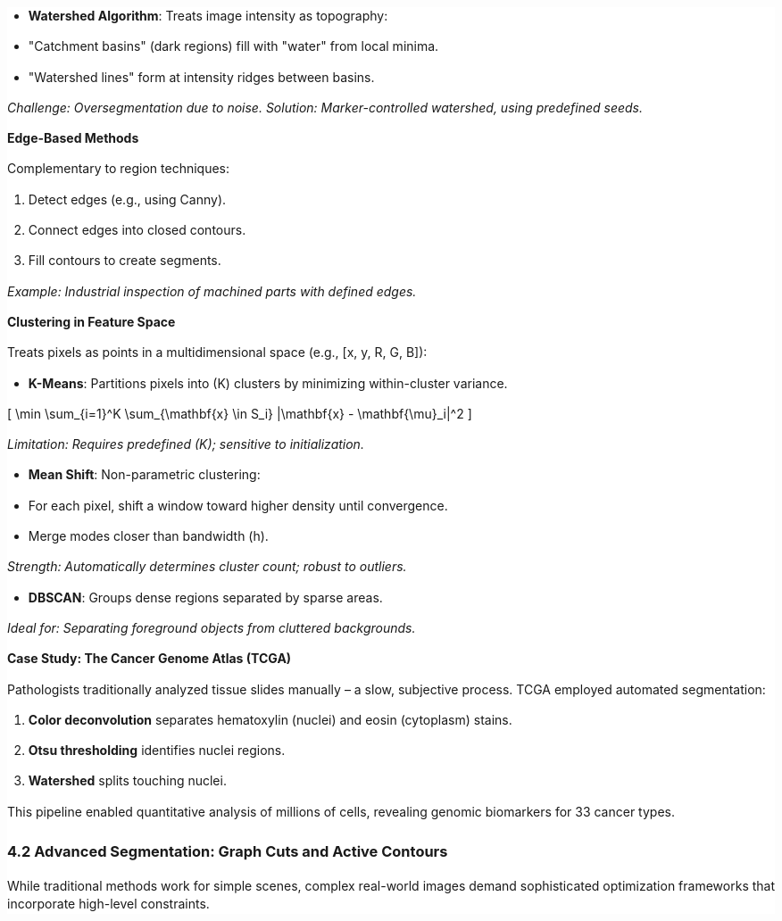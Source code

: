 - **Watershed Algorithm**: Treats image intensity as topography:  

- "Catchment basins" (dark regions) fill with "water" from local minima.  

- "Watershed lines" form at intensity ridges between basins.  

*Challenge: Oversegmentation due to noise. Solution: Marker-controlled watershed, using predefined seeds.*  

**Edge-Based Methods**  

Complementary to region techniques:  

1.  Detect edges (e.g., using Canny).  

2.  Connect edges into closed contours.  

3.  Fill contours to create segments.  

*Example: Industrial inspection of machined parts with defined edges.*  

**Clustering in Feature Space**  

Treats pixels as points in a multidimensional space (e.g., [x, y, R, G, B]):  

- **K-Means**: Partitions pixels into \(K\) clusters by minimizing within-cluster variance.  

\[ \min \sum_{i=1}^K \sum_{\mathbf{x} \in S_i} \|\mathbf{x} - \mathbf{\mu}_i\|^2 \]  

*Limitation: Requires predefined \(K\); sensitive to initialization.*  

- **Mean Shift**: Non-parametric clustering:  

- For each pixel, shift a window toward higher density until convergence.  

- Merge modes closer than bandwidth \(h\).  

*Strength: Automatically determines cluster count; robust to outliers.*  

- **DBSCAN**: Groups dense regions separated by sparse areas.  

*Ideal for: Separating foreground objects from cluttered backgrounds.*  

**Case Study: The Cancer Genome Atlas (TCGA)**  

Pathologists traditionally analyzed tissue slides manually – a slow, subjective process. TCGA employed automated segmentation:  

1.  **Color deconvolution** separates hematoxylin (nuclei) and eosin (cytoplasm) stains.  

2.  **Otsu thresholding** identifies nuclei regions.  

3.  **Watershed** splits touching nuclei.  

This pipeline enabled quantitative analysis of millions of cells, revealing genomic biomarkers for 33 cancer types.

### 4.2 Advanced Segmentation: Graph Cuts and Active Contours

While traditional methods work for simple scenes, complex real-world images demand sophisticated optimization frameworks that incorporate high-level constraints.
